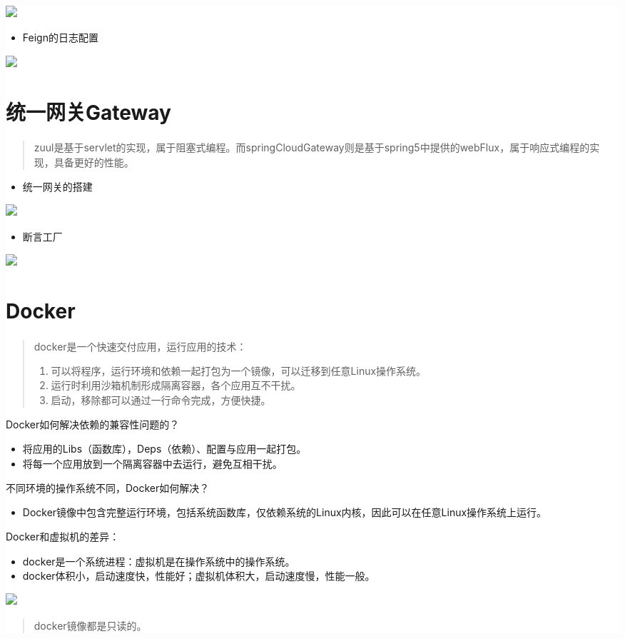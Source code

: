 

![](https://i.loli.net/2021/09/15/ucfMK5LeNJ2rOIj.png)



- Feign的日志配置

![](https://i.loli.net/2021/09/16/NTJZeR8tp7Ek9qs.png)

# 统一网关Gateway

> zuul是基于servlet的实现，属于阻塞式编程。而springCloudGateway则是基于spring5中提供的webFlux，属于响应式编程的实现，具备更好的性能。



- 统一网关的搭建

![](https://i.loli.net/2021/09/16/LSucfhNUkx12wgM.png)

- 断言工厂

![](https://i.loli.net/2021/09/16/RSOzkCm3QUlJYZq.png)





# Docker

> docker是一个快速交付应用，运行应用的技术：
>
> 1. 可以将程序，运行环境和依赖一起打包为一个镜像，可以迁移到任意Linux操作系统。
> 2. 运行时利用沙箱机制形成隔离容器，各个应用互不干扰。
> 3. 启动，移除都可以通过一行命令完成，方便快捷。



Docker如何解决依赖的兼容性问题的？

- 将应用的Libs（函数库），Deps（依赖）、配置与应用一起打包。
- 将每一个应用放到一个隔离容器中去运行，避免互相干扰。



不同环境的操作系统不同，Docker如何解决？

- Docker镜像中包含完整运行环境，包括系统函数库，仅依赖系统的Linux内核，因此可以在任意Linux操作系统上运行。

Docker和虚拟机的差异：

- docker是一个系统进程：虚拟机是在操作系统中的操作系统。
- docker体积小，启动速度快，性能好；虚拟机体积大，启动速度慢，性能一般。

![](https://i.loli.net/2021/09/22/krGsg3iZOzYepWt.png)



> docker镜像都是只读的。

 